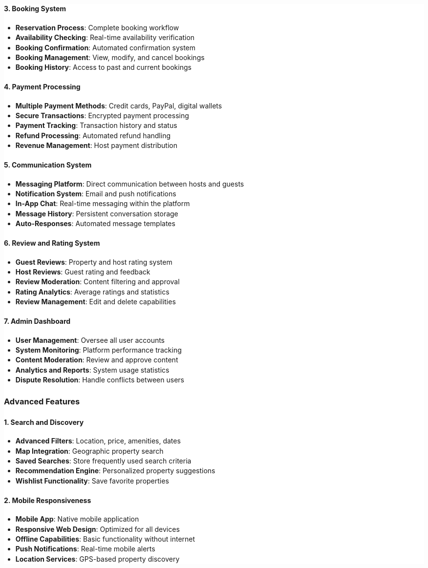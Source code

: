 #### 3. Booking System
- **Reservation Process**: Complete booking workflow
- **Availability Checking**: Real-time availability verification
- **Booking Confirmation**: Automated confirmation system
- **Booking Management**: View, modify, and cancel bookings
- **Booking History**: Access to past and current bookings

#### 4. Payment Processing
- **Multiple Payment Methods**: Credit cards, PayPal, digital wallets
- **Secure Transactions**: Encrypted payment processing
- **Payment Tracking**: Transaction history and status
- **Refund Processing**: Automated refund handling
- **Revenue Management**: Host payment distribution

#### 5. Communication System
- **Messaging Platform**: Direct communication between hosts and guests
- **Notification System**: Email and push notifications
- **In-App Chat**: Real-time messaging within the platform
- **Message History**: Persistent conversation storage
- **Auto-Responses**: Automated message templates

#### 6. Review and Rating System
- **Guest Reviews**: Property and host rating system
- **Host Reviews**: Guest rating and feedback
- **Review Moderation**: Content filtering and approval
- **Rating Analytics**: Average ratings and statistics
- **Review Management**: Edit and delete capabilities

#### 7. Admin Dashboard
- **User Management**: Oversee all user accounts
- **System Monitoring**: Platform performance tracking
- **Content Moderation**: Review and approve content
- **Analytics and Reports**: System usage statistics
- **Dispute Resolution**: Handle conflicts between users

### Advanced Features

#### 1. Search and Discovery
- **Advanced Filters**: Location, price, amenities, dates
- **Map Integration**: Geographic property search
- **Saved Searches**: Store frequently used search criteria
- **Recommendation Engine**: Personalized property suggestions
- **Wishlist Functionality**: Save favorite properties

#### 2. Mobile Responsiveness
- **Mobile App**: Native mobile application
- **Responsive Web Design**: Optimized for all devices
- **Offline Capabilities**: Basic functionality without internet
- **Push Notifications**: Real-time mobile alerts
- **Location Services**: GPS-based property discovery
